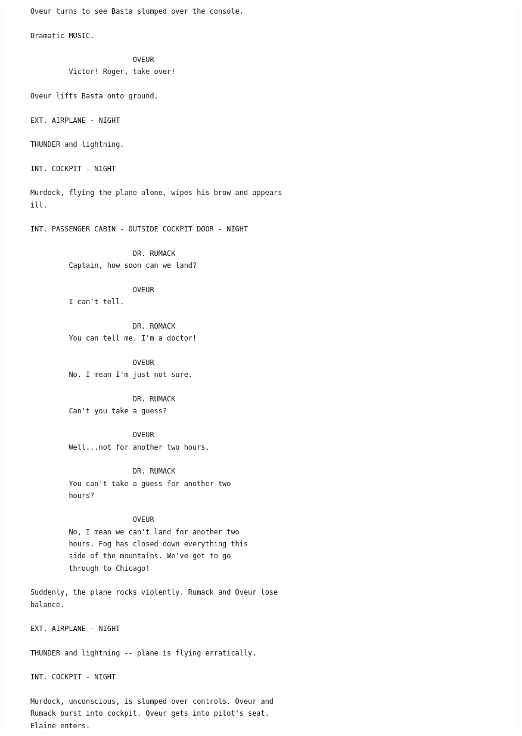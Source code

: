           Oveur turns to see Basta slumped over the console.
          
          Dramatic MUSIC.
          
                                  OVEUR
                   Victor! Roger, take over!
          
          Oveur lifts Basta onto ground.
          
          EXT. AIRPLANE - NIGHT
          
          THUNDER and lightning.
          
          INT. COCKPIT - NIGHT
          
          Murdock, flying the plane alone, wipes his brow and appears
          ill.
          
          INT. PASSENGER CABIN - OUTSIDE COCKPIT DOOR - NIGHT
          
                                  DR. RUMACK
                   Captain, how soon can we land?
          
                                  OVEUR
                   I can't tell.
          
                                  DR. ROMACK
                   You can tell me. I'm a doctor!
          
                                  OVEUR
                   No. I mean I'm just not sure.
          
                                  DR. RUMACK
                   Can't you take a guess?
          
                                  OVEUR
                   Well...not for another two hours.
          
                                  DR. RUMACK
                   You can't take a guess for another two
                   hours?
          
                                  OVEUR
                   No, I mean we can't land for another two
                   hours. Fog has closed down everything this
                   side of the mountains. We've got to go
                   through to Chicago!
          
          Suddenly, the plane rocks violently. Rumack and Oveur lose
          balance.
          
          EXT. AIRPLANE - NIGHT
          
          THUNDER and lightning -- plane is flying erratically.
          
          INT. COCKPIT - NIGHT
          
          Murdock, unconscious, is slumped over controls. Oveur and
          Rumack burst into cockpit. Oveur gets into pilot's seat.
          Elaine enters.
          